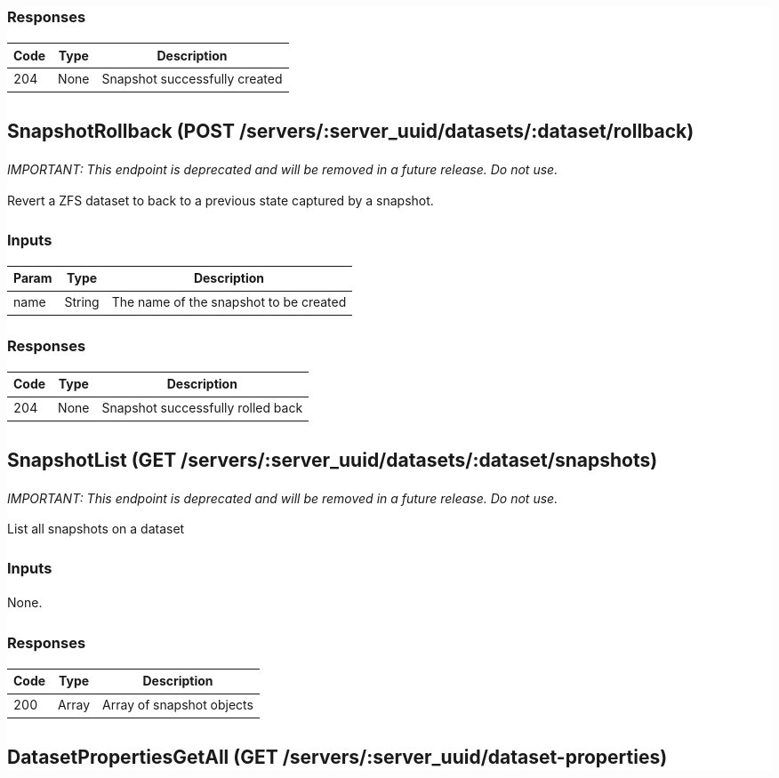 ### Responses

| Code | Type | Description                   |
| ---- | ---- | ----------------------------- |
| 204  | None | Snapshot successfully created |


## SnapshotRollback (POST /servers/:server_uuid/datasets/:dataset/rollback)

*IMPORTANT: This endpoint is deprecated and will be removed in a future
release. Do not use.*

Revert a ZFS dataset to back to a previous state captured by a snapshot.

### Inputs

| Param | Type   | Description                            |
| ----- | ------ | -------------------------------------- |
| name  | String | The name of the snapshot to be created |


### Responses

| Code | Type | Description                       |
| ---- | ---- | --------------------------------- |
| 204  | None | Snapshot successfully rolled back |


## SnapshotList (GET /servers/:server_uuid/datasets/:dataset/snapshots)

*IMPORTANT: This endpoint is deprecated and will be removed in a future
release. Do not use.*

List all snapshots on a dataset

### Inputs

None.


### Responses

| Code | Type  | Description               |
| ---- | ----- | ------------------------- |
| 200  | Array | Array of snapshot objects |


## DatasetPropertiesGetAll (GET /servers/:server_uuid/dataset-properties)
